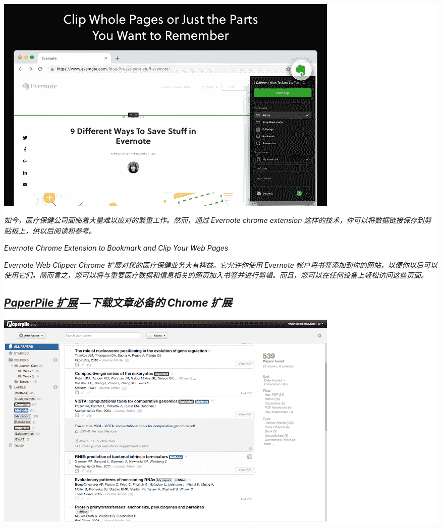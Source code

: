 *![](img/6ad74ffb362a29ceaf4d5adff49e2df4.png)*

*如今，医疗保健公司面临着大量难以应对的繁重工作。然而，通过 Evernote chrome extension 这样的技术，你可以将数据链接保存到剪贴板上，供以后阅读和参考。*

*Evernote Chrome Extension to Bookmark and Clip Your Web Pages*

*Evernote Web Clipper Chrome 扩展对您的医疗保健业务大有裨益。它允许你使用 Evernote 帐户将书签添加到你的网站，以便你以后可以使用它们。简而言之，您可以将与重要医疗数据和信息相关的网页加入书签并进行剪辑。而且，您可以在任何设备上轻松访问这些页面。*

## *[**PaperPile 扩展**](https://chrome.google.com/webstore/detail/paperpile/pejaghaheejpgjbagbmpbmfhndlhofoh) **—下载文章必备的 Chrome 扩展***

*![](img/50b5ef0506d3be5de02ad3ed9627e353.png)*
